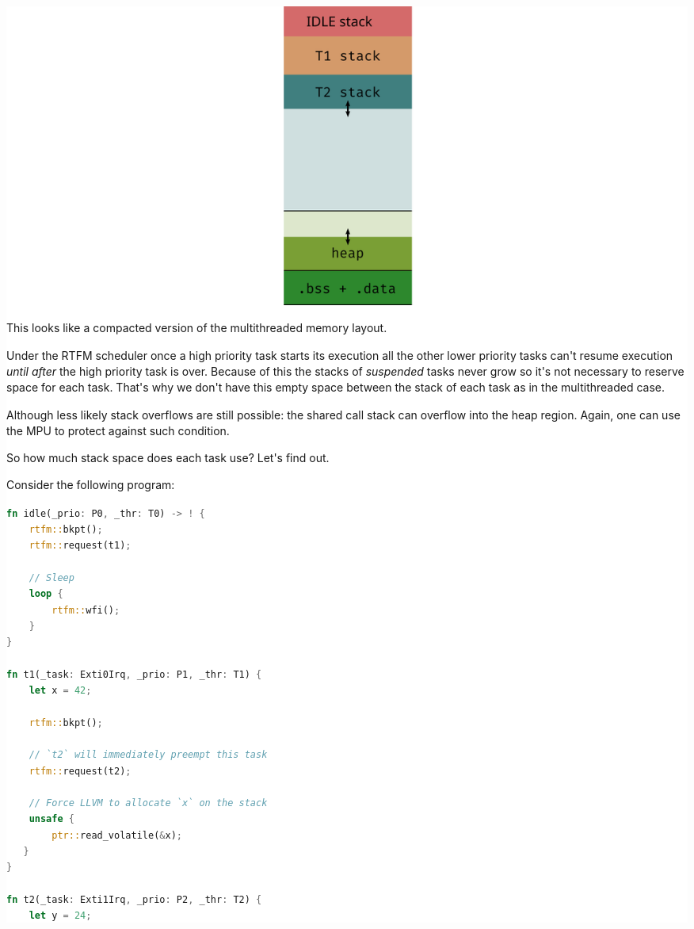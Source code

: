 ![RTFM stack](/rtfm-overhead/tasks.svg)

This looks like a compacted version of the multithreaded memory layout.

Under the RTFM scheduler once a high priority task starts its execution all the
other lower priority tasks can't resume execution *until after* the high
priority task is over. Because of this the stacks of *suspended* tasks never
grow so it's not necessary to reserve space for each task. That's why we don't
have this empty space between the stack of each task as in the multithreaded
case.

Although less likely stack overflows are still possible: the shared call stack
can overflow into the heap region. Again, one can use the MPU to protect against
such condition.

So how much stack space does each task use? Let's find out.

Consider the following program:

``` rust
fn idle(_prio: P0, _thr: T0) -> ! {
    rtfm::bkpt();
    rtfm::request(t1);

    // Sleep
    loop {
        rtfm::wfi();
    }
}

fn t1(_task: Exti0Irq, _prio: P1, _thr: T1) {
    let x = 42;

    rtfm::bkpt();

    // `t2` will immediately preempt this task
    rtfm::request(t2);

    // Force LLVM to allocate `x` on the stack
    unsafe {
        ptr::read_volatile(&x);
   }
}

fn t2(_task: Exti1Irq, _prio: P2, _thr: T2) {
    let y = 24;

```